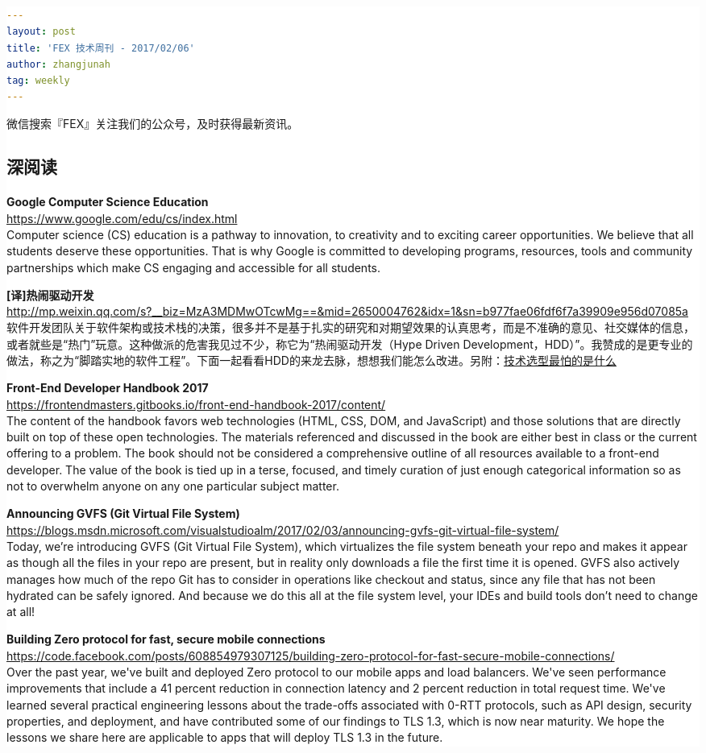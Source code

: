 ```yaml
---
layout: post
title: 'FEX 技术周刊 - 2017/02/06'
author: zhangjunah
tag: weekly
---
```


微信搜索『FEX』关注我们的公众号，及时获得最新资讯。

## 深阅读

**Google Computer Science Education**  
https://www.google.com/edu/cs/index.html  
Computer science (CS) education is a pathway to innovation, to creativity and to exciting career opportunities. We believe that all students deserve these opportunities. That is why Google is committed to developing programs, resources, tools and community partnerships which make CS engaging and accessible for all students.

**[译]热闹驱动开发**  
http://mp.weixin.qq.com/s?__biz=MzA3MDMwOTcwMg==&mid=2650004762&idx=1&sn=b977fae06fdf6f7a39909e956d07085a  
软件开发团队关于软件架构或技术栈的决策，很多并不是基于扎实的研究和对期望效果的认真思考，而是不准确的意见、社交媒体的信息，或者就些是“热门”玩意。这种做派的危害我见过不少，称它为“热闹驱动开发（Hype Driven Development，HDD）”。我赞成的是更专业的做法，称之为“脚踏实地的软件工程”。下面一起看看HDD的来龙去脉，想想我们能怎么改进。另附：[技术选型最怕的是什么](http://mp.weixin.qq.com/s?__biz=MzA5Nzc4OTA1Mw==&mid=2659598936&idx=1&sn=ef5bc2cd7e7b27c19b8fa074891ee5e5)

**Front-End Developer Handbook 2017**  
https://frontendmasters.gitbooks.io/front-end-handbook-2017/content/  
The content of the handbook favors web technologies (HTML, CSS, DOM, and JavaScript) and those solutions that are directly built on top of these open technologies. The materials referenced and discussed in the book are either best in class or the current offering to a problem. The book should not be considered a comprehensive outline of all resources available to a front-end developer. The value of the book is tied up in a terse, focused, and timely curation of just enough categorical information so as not to overwhelm anyone on any one particular subject matter.

**Announcing GVFS (Git Virtual File System)**  
https://blogs.msdn.microsoft.com/visualstudioalm/2017/02/03/announcing-gvfs-git-virtual-file-system/  
Today, we’re introducing GVFS (Git Virtual File System), which virtualizes the file system beneath your repo and makes it appear as though all the files in your repo are present, but in reality only downloads a file the first time it is opened. GVFS also actively manages how much of the repo Git has to consider in operations like checkout and status, since any file that has not been hydrated can be safely ignored. And because we do this all at the file system level, your IDEs and build tools don’t need to change at all!

**Building Zero protocol for fast, secure mobile connections**  
https://code.facebook.com/posts/608854979307125/building-zero-protocol-for-fast-secure-mobile-connections/  
Over the past year, we've built and deployed Zero protocol to our mobile apps and load balancers. We've seen performance improvements that include a 41 percent reduction in connection latency and 2 percent reduction in total request time. We've learned several practical engineering lessons about the trade-offs associated with 0-RTT protocols, such as API design, security properties, and deployment, and have contributed some of our findings to TLS 1.3, which is now near maturity. We hope the lessons we share here are applicable to apps that will deploy TLS 1.3 in the future.
